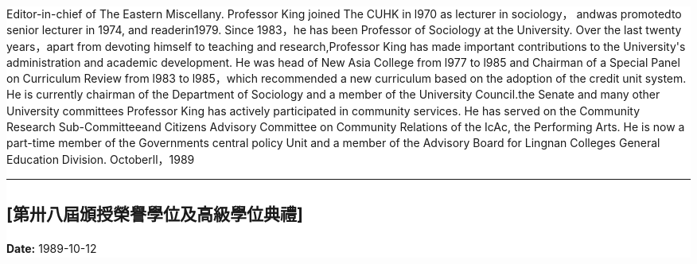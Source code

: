 Editor-in-chief of The Eastern Miscellany.
Professor King joined The
CUHK in l970 as lecturer in sociology，
andwas
promotedto
senior
lecturer
in
1974,
and
readerin1979.
Since
1983，he
has
been
Professor of Sociology at the University.
Over the last twenty years，apart from devoting himself to
teaching and research,Professor King has made important contributions
to the University's administration and academic development.
He was
head of New Asia College from l977 to l985 and Chairman of a Special
Panel on Curriculum Review from l983 to l985，which recommended a new
curriculum based on the adoption of the credit unit system.
He is
currently chairman of the Department of Sociology and a member of the
University Council.the Senate and many other University committees
Professor
King
has
actively
participated
in
community
services.
He has served on the Community Research Sub-Committeeand
Citizens Advisory Committee on Community Relations of the IcAc, the
Performing Arts.
He is now a part-time
member of the Governments
central policy Unit and a member of
the
Advisory
Board for Lingnan
Colleges General Education Division.
Octoberll，1989

---

## [第卅八屆頒授榮譽學位及高級學位典禮]

**Date:** 1989-10-12

